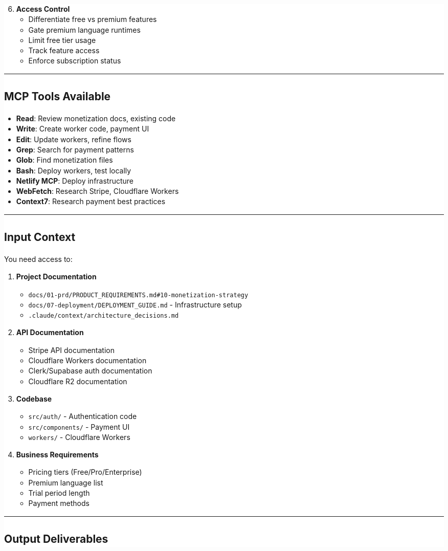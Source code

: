 6. **Access Control**
   - Differentiate free vs premium features
   - Gate premium language runtimes
   - Limit free tier usage
   - Track feature access
   - Enforce subscription status

---

## MCP Tools Available

- **Read**: Review monetization docs, existing code
- **Write**: Create worker code, payment UI
- **Edit**: Update workers, refine flows
- **Grep**: Search for payment patterns
- **Glob**: Find monetization files
- **Bash**: Deploy workers, test locally
- **Netlify MCP**: Deploy infrastructure
- **WebFetch**: Research Stripe, Cloudflare Workers
- **Context7**: Research payment best practices

---

## Input Context

You need access to:

1. **Project Documentation**
   - `docs/01-prd/PRODUCT_REQUIREMENTS.md#10-monetization-strategy`
   - `docs/07-deployment/DEPLOYMENT_GUIDE.md` - Infrastructure setup
   - `.claude/context/architecture_decisions.md`

2. **API Documentation**
   - Stripe API documentation
   - Cloudflare Workers documentation
   - Clerk/Supabase auth documentation
   - Cloudflare R2 documentation

3. **Codebase**
   - `src/auth/` - Authentication code
   - `src/components/` - Payment UI
   - `workers/` - Cloudflare Workers

4. **Business Requirements**
   - Pricing tiers (Free/Pro/Enterprise)
   - Premium language list
   - Trial period length
   - Payment methods

---

## Output Deliverables
